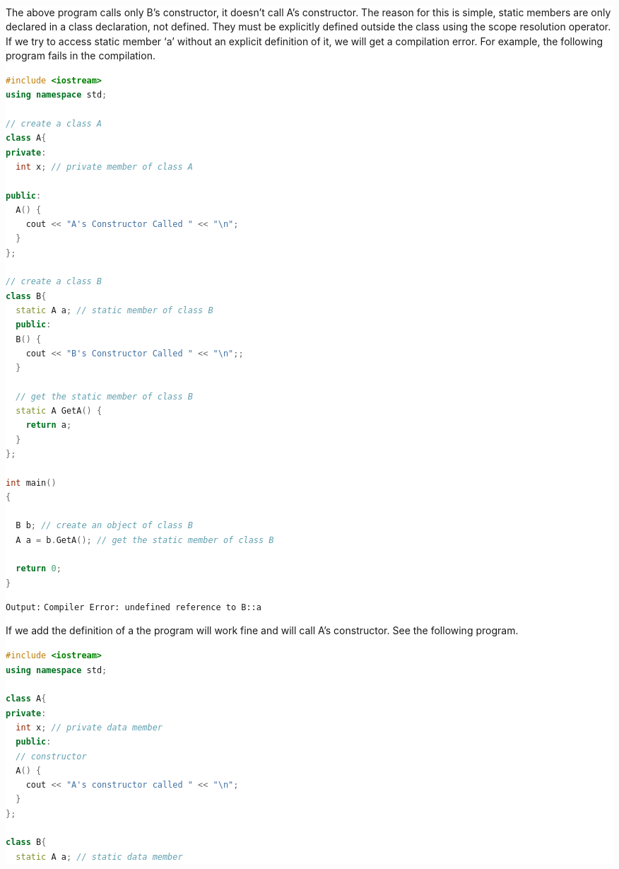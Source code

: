 The above program calls only B’s constructor, it doesn’t call A’s constructor. The reason for this is simple, static members are only declared in a class declaration, not defined. They must be explicitly defined outside the class using the scope resolution operator. 
If we try to access static member ‘a’ without an explicit definition of it, we will get a compilation error. For example, the following program fails in the compilation.

```cpp
#include <iostream>
using namespace std;

// create a class A
class A{
private:  
  int x; // private member of class A

public:
  A() { 
    cout << "A's Constructor Called " << "\n"; 
  }
};

// create a class B
class B{
  static A a; // static member of class B 
  public:
  B() { 
    cout << "B's Constructor Called " << "\n";; 
  }

  // get the static member of class B
  static A GetA() { 
    return a; 
  }
};

int main()
{
	
  B b; // create an object of class B
  A a = b.GetA(); // get the static member of class B

  return 0;
}
```
`Output:` `Compiler Error: undefined reference to B::a`

If we add the definition of a the program will work fine and will call A’s constructor. See the following program.

```cpp
#include <iostream>
using namespace std;

class A{
private:	
  int x; // private data member
  public:
  // constructor
  A() {
    cout << "A's constructor called " << "\n"; 
  }
};

class B{
  static A a; // static data member
```